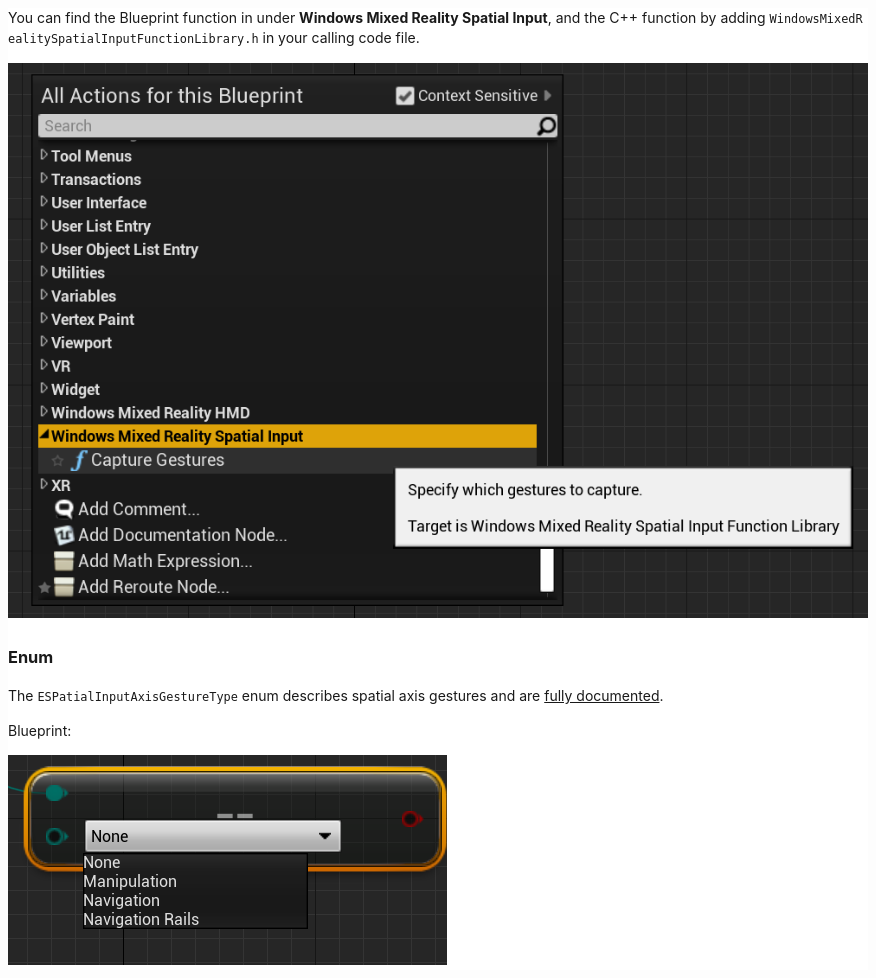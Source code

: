 You can find the Blueprint function in under **Windows Mixed Reality Spatial Input**, and the C++ function by adding `WindowsMixedRealitySpatialInputFunctionLibrary.h` in your calling code file.

![Capture Gestures](images/unreal/capture-gestures.png)

### Enum
The `ESPatialInputAxisGestureType` enum describes spatial axis gestures and are [fully documented](../../out-of-scope/deprecated/holograms-211.md).

Blueprint: 

![Gesture Type](images/unreal/gesture-type.png)

